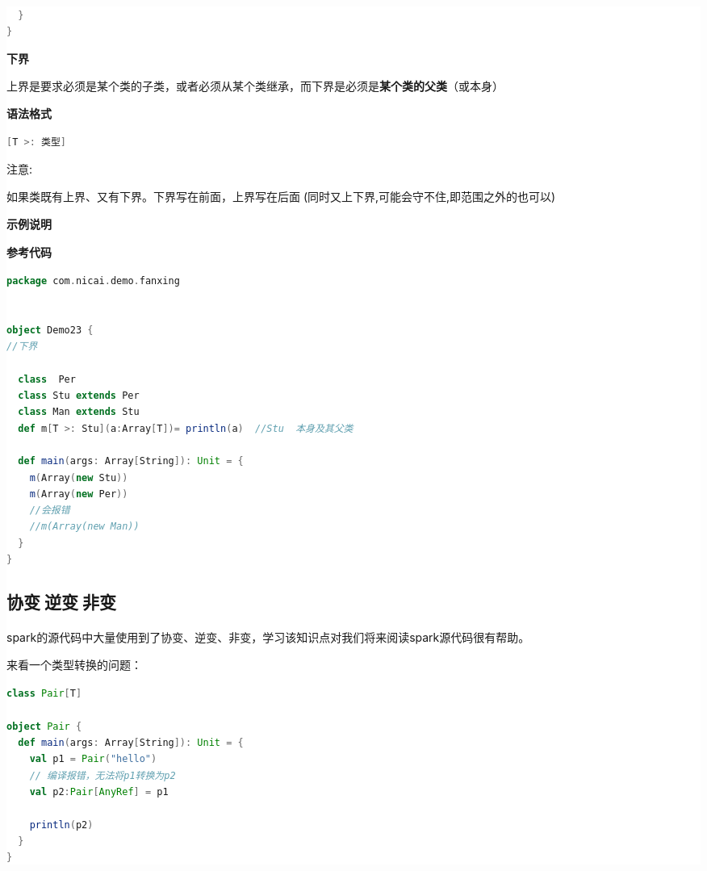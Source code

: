 ```scala
  }
}

```

**下界**

上界是要求必须是某个类的子类，或者必须从某个类继承，而下界是必须是**某个类的父类**（或本身）

**语法格式**

```scala
[T >: 类型]
```

注意:

如果类既有上界、又有下界。下界写在前面，上界写在后面    (同时又上下界,可能会守不住,即范围之外的也可以)

**示例说明**

**参考代码**

```scala
package com.nicai.demo.fanxing


object Demo23 {
//下界

  class  Per
  class Stu extends Per
  class Man extends Stu
  def m[T >: Stu](a:Array[T])= println(a)  //Stu  本身及其父类

  def main(args: Array[String]): Unit = {
    m(Array(new Stu))
    m(Array(new Per))
    //会报错
    //m(Array(new Man))
  }
}

```


  ## 协变 逆变 非变

spark的源代码中大量使用到了协变、逆变、非变，学习该知识点对我们将来阅读spark源代码很有帮助。

来看一个类型转换的问题：

```scala
class Pair[T]

object Pair {
  def main(args: Array[String]): Unit = {
    val p1 = Pair("hello")
    // 编译报错，无法将p1转换为p2
    val p2:Pair[AnyRef] = p1

    println(p2)
  }
}
```

